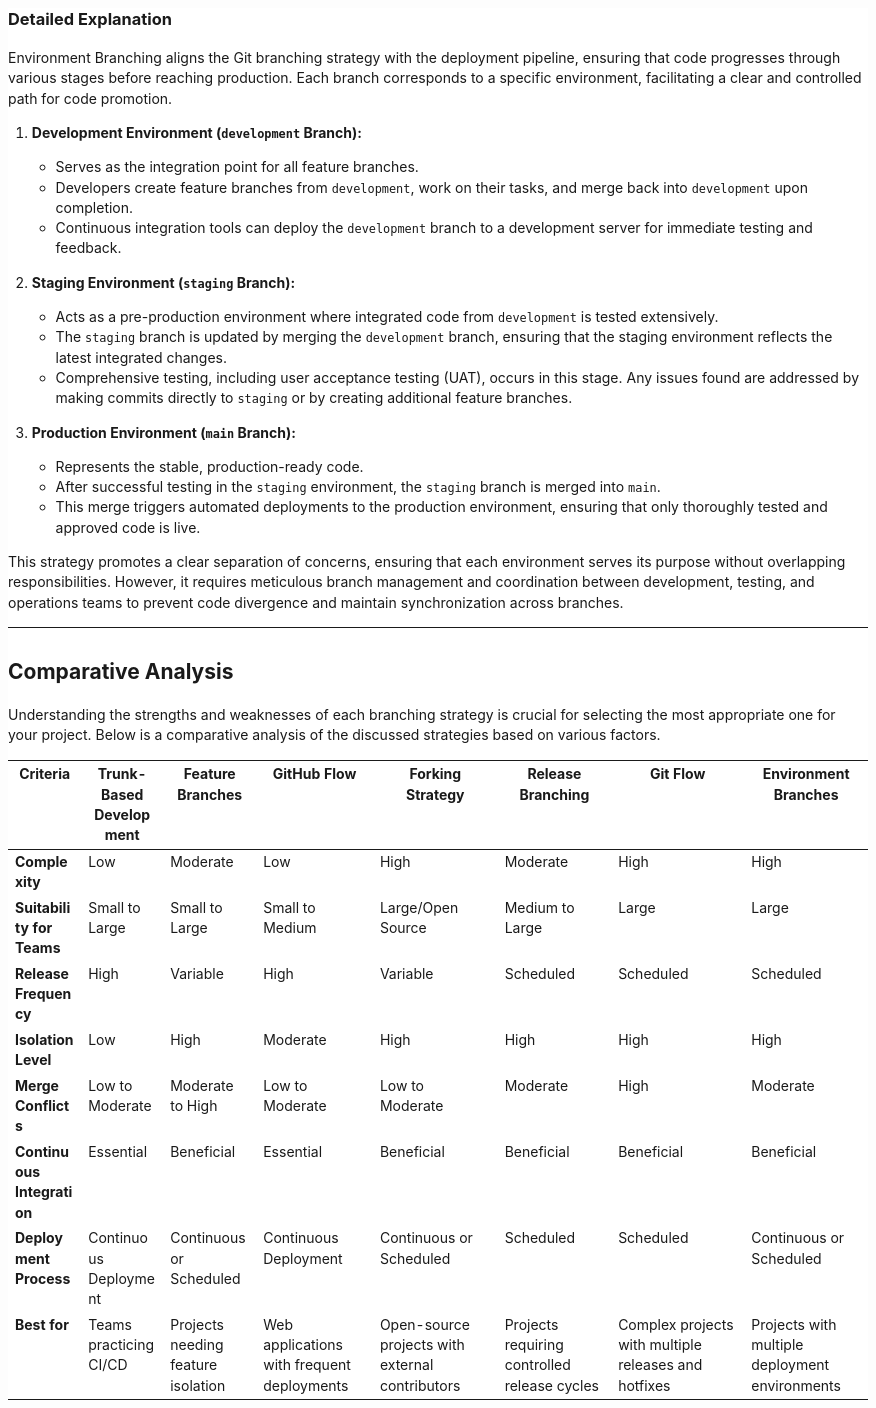 ### Detailed Explanation

Environment Branching aligns the Git branching strategy with the deployment pipeline, ensuring that code progresses through various stages before reaching production. Each branch corresponds to a specific environment, facilitating a clear and controlled path for code promotion.

1. **Development Environment (`development` Branch):**
   - Serves as the integration point for all feature branches.
   - Developers create feature branches from `development`, work on their tasks, and merge back into `development` upon completion.
   - Continuous integration tools can deploy the `development` branch to a development server for immediate testing and feedback.

2. **Staging Environment (`staging` Branch):**
   - Acts as a pre-production environment where integrated code from `development` is tested extensively.
   - The `staging` branch is updated by merging the `development` branch, ensuring that the staging environment reflects the latest integrated changes.
   - Comprehensive testing, including user acceptance testing (UAT), occurs in this stage. Any issues found are addressed by making commits directly to `staging` or by creating additional feature branches.

3. **Production Environment (`main` Branch):**
   - Represents the stable, production-ready code.
   - After successful testing in the `staging` environment, the `staging` branch is merged into `main`.
   - This merge triggers automated deployments to the production environment, ensuring that only thoroughly tested and approved code is live.

This strategy promotes a clear separation of concerns, ensuring that each environment serves its purpose without overlapping responsibilities. However, it requires meticulous branch management and coordination between development, testing, and operations teams to prevent code divergence and maintain synchronization across branches.

---

## Comparative Analysis

Understanding the strengths and weaknesses of each branching strategy is crucial for selecting the most appropriate one for your project. Below is a comparative analysis of the discussed strategies based on various factors.

| **Criteria**               | **Trunk-Based Development** | **Feature Branches**      | **GitHub Flow**          | **Forking Strategy**     | **Release Branching**    | **Git Flow**             | **Environment Branches** |
|----------------------------|------------------------------|---------------------------|---------------------------|--------------------------|--------------------------|--------------------------|--------------------------|
| **Complexity**             | Low                          | Moderate                  | Low                       | High                     | Moderate                 | High                     | High                     |
| **Suitability for Teams**  | Small to Large               | Small to Large            | Small to Medium           | Large/Open Source        | Medium to Large          | Large                    | Large                    |
| **Release Frequency**      | High                         | Variable                  | High                      | Variable                 | Scheduled                | Scheduled                | Scheduled                |
| **Isolation Level**        | Low                          | High                      | Moderate                  | High                     | High                     | High                     | High                     |
| **Merge Conflicts**        | Low to Moderate              | Moderate to High          | Low to Moderate           | Low to Moderate          | Moderate                 | High                     | Moderate                 |
| **Continuous Integration** | Essential                    | Beneficial                | Essential                 | Beneficial               | Beneficial               | Beneficial               | Beneficial               |
| **Deployment Process**     | Continuous Deployment        | Continuous or Scheduled   | Continuous Deployment     | Continuous or Scheduled  | Scheduled                | Scheduled                | Continuous or Scheduled  |
| **Best for**               | Teams practicing CI/CD       | Projects needing feature isolation | Web applications with frequent deployments | Open-source projects with external contributors | Projects requiring controlled release cycles | Complex projects with multiple releases and hotfixes | Projects with multiple deployment environments |
